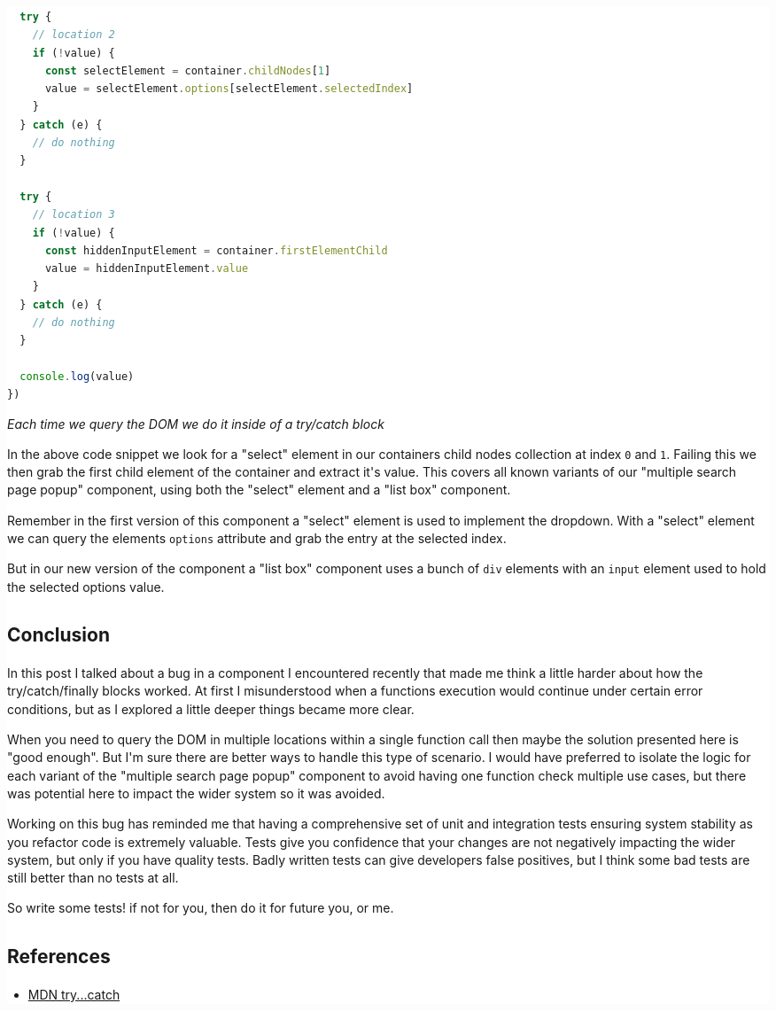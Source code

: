 ```javascript
  try {
    // location 2
    if (!value) {
      const selectElement = container.childNodes[1]
      value = selectElement.options[selectElement.selectedIndex]
    }
  } catch (e) {
    // do nothing
  }

  try {
    // location 3
    if (!value) {
      const hiddenInputElement = container.firstElementChild
      value = hiddenInputElement.value
    }
  } catch (e) {
    // do nothing
  }

  console.log(value)
})
```

_Each time we query the DOM we do it inside of a try/catch block_

In the above code snippet we look for a "select" element in our containers child nodes collection at index `0` and `1`. Failing this we then grab the first child element of the container and extract it's value. This covers all known variants of our "multiple search page popup" component, using both the "select" element and a "list box" component.

Remember in the first version of this component a "select" element is used to implement the dropdown. With a "select" element we can query the elements `options` attribute and grab the entry at the selected index.

But in our new version of the component a "list box" component uses a bunch of `div` elements with an `input` element used to hold the selected options value.

## Conclusion

In this post I talked about a bug in a component I encountered recently that made me think a little harder about how the try/catch/finally blocks worked. At first I misunderstood when a functions execution would continue under certain error conditions, but as I explored a little deeper things became more clear.

When you need to query the DOM in multiple locations within a single function call then maybe the solution presented here is "good enough". But I'm sure there are better ways to handle this type of scenario. I would have preferred to isolate the logic for each variant of the "multiple search page popup" component to avoid having one function check multiple use cases, but there was potential here to impact the wider system so it was avoided.

Working on this bug has reminded me that having a comprehensive set of unit and integration tests ensuring system stability as you refactor code is extremely valuable. Tests give you confidence that your changes are not negatively impacting the wider system, but only if you have quality tests. Badly written tests can give developers false positives, but I think some bad tests are still better than no tests at all.

So write some tests! if not for you, then do it for future you, or me.

## References

- [MDN try...catch](https://developer.mozilla.org/en-US/docs/Web/JavaScript/Reference/Statements/try...catch)
